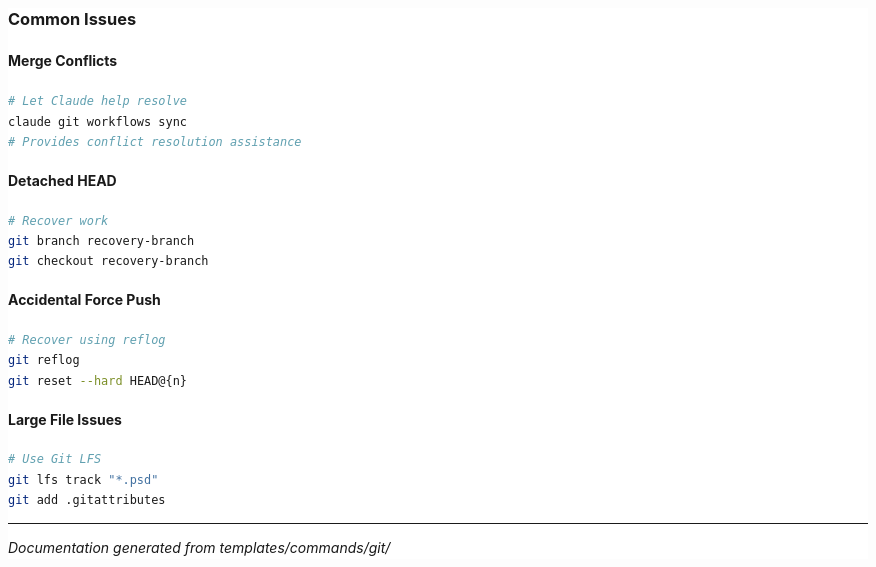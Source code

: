 ### Common Issues

#### Merge Conflicts
```bash
# Let Claude help resolve
claude git workflows sync
# Provides conflict resolution assistance
```

#### Detached HEAD
```bash
# Recover work
git branch recovery-branch
git checkout recovery-branch
```

#### Accidental Force Push
```bash
# Recover using reflog
git reflog
git reset --hard HEAD@{n}
```

#### Large File Issues
```bash
# Use Git LFS
git lfs track "*.psd"
git add .gitattributes
```

---

*Documentation generated from templates/commands/git/*